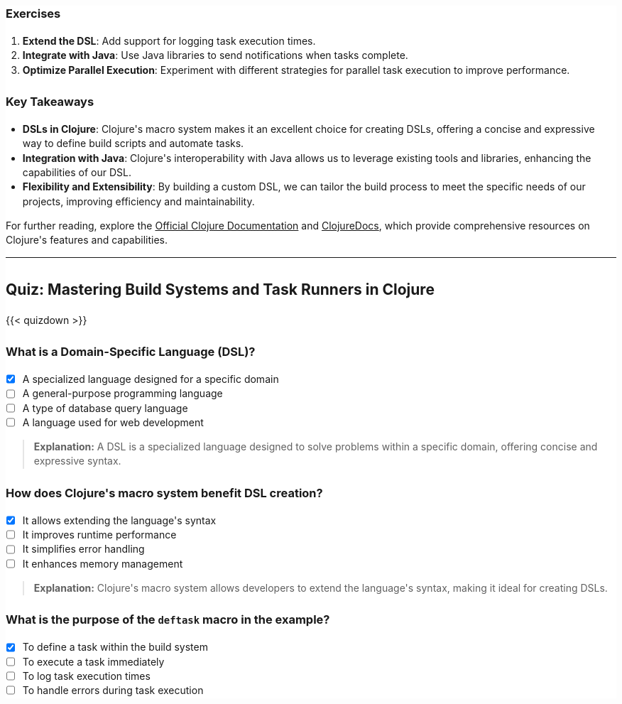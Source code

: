 ### Exercises

1. **Extend the DSL**: Add support for logging task execution times.
2. **Integrate with Java**: Use Java libraries to send notifications when tasks complete.
3. **Optimize Parallel Execution**: Experiment with different strategies for parallel task execution to improve performance.

### Key Takeaways

- **DSLs in Clojure**: Clojure's macro system makes it an excellent choice for creating DSLs, offering a concise and expressive way to define build scripts and automate tasks.
- **Integration with Java**: Clojure's interoperability with Java allows us to leverage existing tools and libraries, enhancing the capabilities of our DSL.
- **Flexibility and Extensibility**: By building a custom DSL, we can tailor the build process to meet the specific needs of our projects, improving efficiency and maintainability.

For further reading, explore the [Official Clojure Documentation](https://clojure.org/reference/documentation) and [ClojureDocs](https://clojuredocs.org/), which provide comprehensive resources on Clojure's features and capabilities.

---

## Quiz: Mastering Build Systems and Task Runners in Clojure

{{< quizdown >}}

### What is a Domain-Specific Language (DSL)?

- [x] A specialized language designed for a specific domain
- [ ] A general-purpose programming language
- [ ] A type of database query language
- [ ] A language used for web development

> **Explanation:** A DSL is a specialized language designed to solve problems within a specific domain, offering concise and expressive syntax.

### How does Clojure's macro system benefit DSL creation?

- [x] It allows extending the language's syntax
- [ ] It improves runtime performance
- [ ] It simplifies error handling
- [ ] It enhances memory management

> **Explanation:** Clojure's macro system allows developers to extend the language's syntax, making it ideal for creating DSLs.

### What is the purpose of the `deftask` macro in the example?

- [x] To define a task within the build system
- [ ] To execute a task immediately
- [ ] To log task execution times
- [ ] To handle errors during task execution
